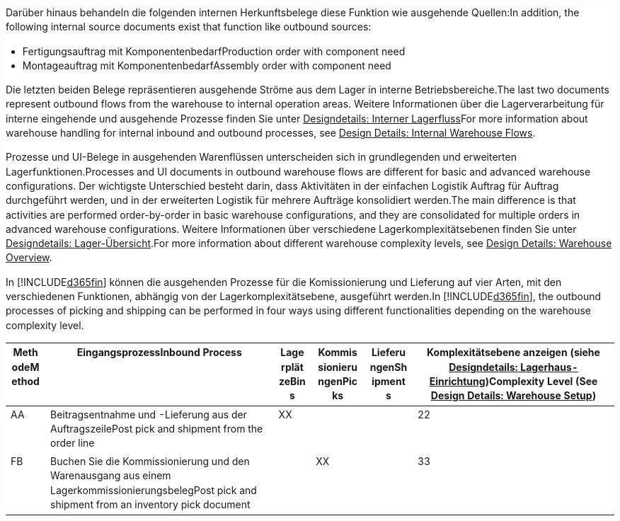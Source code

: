 <span data-ttu-id="8b05e-113">Darüber hinaus behandeln die folgenden internen Herkunftsbelege diese Funktion wie ausgehende Quellen:</span><span class="sxs-lookup"><span data-stu-id="8b05e-113">In addition, the following internal source documents exist that function like outbound sources:</span></span>  

- <span data-ttu-id="8b05e-114">Fertigungsauftrag mit Komponentenbedarf</span><span class="sxs-lookup"><span data-stu-id="8b05e-114">Production order with component need</span></span>  
- <span data-ttu-id="8b05e-115">Montageauftrag mit Komponentenbedarf</span><span class="sxs-lookup"><span data-stu-id="8b05e-115">Assembly order with component need</span></span>  

 <span data-ttu-id="8b05e-116">Die letzten beiden Belege repräsentieren ausgehende Ströme aus dem Lager in interne Betriebsbereiche.</span><span class="sxs-lookup"><span data-stu-id="8b05e-116">The last two documents represent outbound flows from the warehouse to internal operation areas.</span></span> <span data-ttu-id="8b05e-117">Weitere Informationen über die Lagerverarbeitung für interne eingehende und ausgehende Prozesse finden Sie unter [Designdetails: Interner Lagerfluss](design-details-internal-warehouse-flows.md)</span><span class="sxs-lookup"><span data-stu-id="8b05e-117">For more information about warehouse handling for internal inbound and outbound processes, see [Design Details: Internal Warehouse Flows](design-details-internal-warehouse-flows.md).</span></span>  

 <span data-ttu-id="8b05e-118">Prozesse und UI-Belege in ausgehenden Warenflüssen unterscheiden sich in grundlegenden und erweiterten Lagerfunktionen.</span><span class="sxs-lookup"><span data-stu-id="8b05e-118">Processes and UI documents in outbound warehouse flows are different for basic and advanced warehouse configurations.</span></span> <span data-ttu-id="8b05e-119">Der wichtigste Unterschied besteht darin, dass Aktivitäten in der einfachen Logistik Auftrag für Auftrag durchgeführt werden, und in der erweiterten Logistik für mehrere Aufträge konsolidiert werden.</span><span class="sxs-lookup"><span data-stu-id="8b05e-119">The main difference is that activities are performed order-by-order in basic warehouse configurations, and they are consolidated for multiple orders in advanced warehouse configurations.</span></span> <span data-ttu-id="8b05e-120">Weitere Informationen über verschiedene Lagerkomplexitätsebenen finden Sie unter [Designdetails: Lager-Übersicht](design-details-warehouse-setup.md).</span><span class="sxs-lookup"><span data-stu-id="8b05e-120">For more information about different warehouse complexity levels, see [Design Details: Warehouse Overview](design-details-warehouse-setup.md).</span></span>  

 <span data-ttu-id="8b05e-121">In [!INCLUDE[d365fin](includes/d365fin_md.md)] können die ausgehenden Prozesse für die Komissionierung und Lieferung auf vier Arten, mit den verschiedenen Funktionen, abhängig von der Lagerkomplexitätsebene, ausgeführt werden.</span><span class="sxs-lookup"><span data-stu-id="8b05e-121">In [!INCLUDE[d365fin](includes/d365fin_md.md)], the outbound processes of picking and shipping can be performed in four ways using different functionalities depending on the warehouse complexity level.</span></span>  

|<span data-ttu-id="8b05e-122">Methode</span><span class="sxs-lookup"><span data-stu-id="8b05e-122">Method</span></span>|<span data-ttu-id="8b05e-123">Eingangsprozess</span><span class="sxs-lookup"><span data-stu-id="8b05e-123">Inbound Process</span></span>|<span data-ttu-id="8b05e-124">Lagerplätze</span><span class="sxs-lookup"><span data-stu-id="8b05e-124">Bins</span></span>|<span data-ttu-id="8b05e-125">Kommissionierungen</span><span class="sxs-lookup"><span data-stu-id="8b05e-125">Picks</span></span>|<span data-ttu-id="8b05e-126">Lieferungen</span><span class="sxs-lookup"><span data-stu-id="8b05e-126">Shipments</span></span>|<span data-ttu-id="8b05e-127">Komplexitätsebene anzeigen (siehe [Designdetails: Lagerhaus-Einrichtung](design-details-warehouse-setup.md))</span><span class="sxs-lookup"><span data-stu-id="8b05e-127">Complexity Level (See [Design Details: Warehouse Setup](design-details-warehouse-setup.md))</span></span>|  
|------------|---------------------|----------|-----------|---------------|--------------------------------------------------------------------------------------------------------------------|  
|<span data-ttu-id="8b05e-128">A</span><span class="sxs-lookup"><span data-stu-id="8b05e-128">A</span></span>|<span data-ttu-id="8b05e-129">Beitragsentnahme und -Lieferung aus der Auftragszeile</span><span class="sxs-lookup"><span data-stu-id="8b05e-129">Post pick and shipment from the order line</span></span>|<span data-ttu-id="8b05e-130">X</span><span class="sxs-lookup"><span data-stu-id="8b05e-130">X</span></span>|||<span data-ttu-id="8b05e-131">2</span><span class="sxs-lookup"><span data-stu-id="8b05e-131">2</span></span>|  
|<span data-ttu-id="8b05e-132">F</span><span class="sxs-lookup"><span data-stu-id="8b05e-132">B</span></span>|<span data-ttu-id="8b05e-133">Buchen Sie die Kommissionierung und den Warenausgang aus einem Lagerkommissionierungsbeleg</span><span class="sxs-lookup"><span data-stu-id="8b05e-133">Post pick and shipment from an inventory pick document</span></span>||<span data-ttu-id="8b05e-134">X</span><span class="sxs-lookup"><span data-stu-id="8b05e-134">X</span></span>||<span data-ttu-id="8b05e-135">3</span><span class="sxs-lookup"><span data-stu-id="8b05e-135">3</span></span>|  